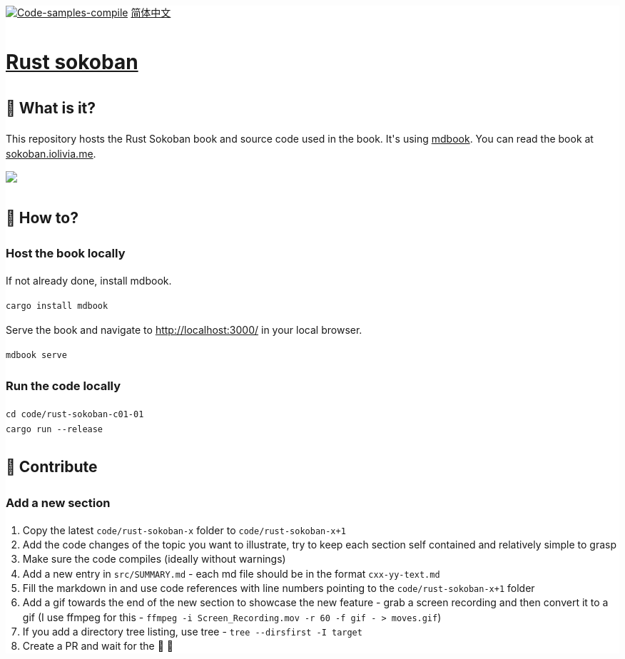 [![Code-samples-compile](https://github.com/iolivia/rust-sokoban/workflows/Code-samples-compile/badge.svg)](https://github.com/iolivia/rust-sokoban/actions?query=workflow%3ACode-samples-compile)
[简体中文](README-zh_CN.md)

# [Rust sokoban](https://sokoban.iolivia.me)

## :dart: What is it?

This repository hosts the Rust Sokoban book and source code used in the book. It's using [mdbook](https://github.com/rust-lang/mdBook). You can read the book at [sokoban.iolivia.me](https://sokoban.iolivia.me).

<img src="readme.gif" width="80%">

## :running: How to?

### Host the book locally

If not already done, install mdbook.

```
cargo install mdbook
```

Serve the book and navigate to <http://localhost:3000/> in your local browser.

```
mdbook serve
```

### Run the code locally

```
cd code/rust-sokoban-c01-01
cargo run --release
```

## :muscle: Contribute

### Add a new section

1. Copy the latest `code/rust-sokoban-x` folder to  `code/rust-sokoban-x+1`
1. Add the code changes of the topic you want to illustrate, try to keep each section self contained and relatively simple to grasp
1. Make sure the code compiles (ideally without warnings)
1. Add a new entry in `src/SUMMARY.md` - each md file should be in the format `cxx-yy-text.md`
1. Fill the markdown in and use code references with line numbers pointing to the `code/rust-sokoban-x+1` folder
1. Add a gif towards the end of the new section to showcase the new feature - grab a screen recording and then convert it to a gif (I use ffmpeg for this - `ffmpeg -i Screen_Recording.mov -r 60 -f gif - > moves.gif`)
1. If you add a directory tree listing, use tree - `tree --dirsfirst -I target`
1. Create a PR and wait for the :clap: :tada:

